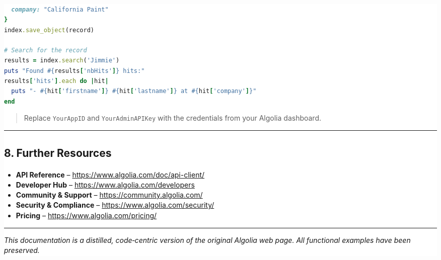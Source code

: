 ```ruby
  company: "California Paint"
}
index.save_object(record)

# Search for the record
results = index.search('Jimmie')
puts "Found #{results['nbHits']} hits:"
results['hits'].each do |hit|
  puts "- #{hit['firstname']} #{hit['lastname']} at #{hit['company']}"
end
```

> Replace `YourAppID` and `YourAdminAPIKey` with the credentials from your Algolia dashboard.

---

## 8. Further Resources

* **API Reference** – https://www.algolia.com/doc/api-client/
* **Developer Hub** – https://www.algolia.com/developers
* **Community & Support** – https://community.algolia.com/
* **Security & Compliance** – https://www.algolia.com/security/
* **Pricing** – https://www.algolia.com/pricing/

---

*This documentation is a distilled, code‑centric version of the original Algolia web page. All functional examples have been preserved.*